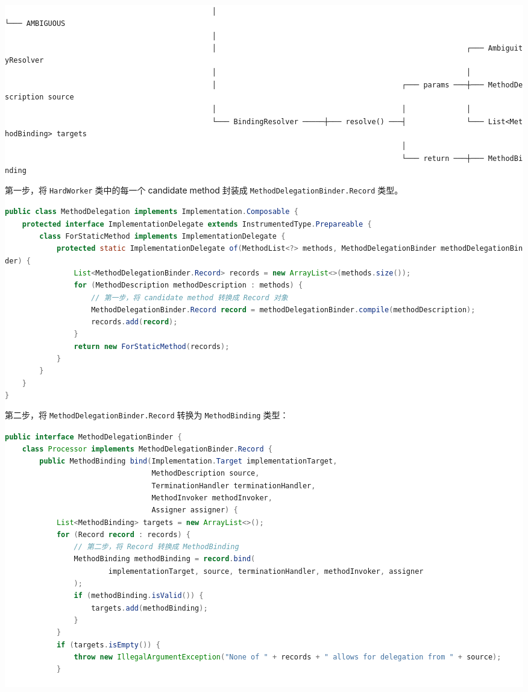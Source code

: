 ```text
                                                │                                                                             └─── AMBIGUOUS
                                                │
                                                │                                                          ┌─── AmbiguityResolver
                                                │                                                          │
                                                │                                           ┌─── params ───┼─── MethodDescription source
                                                │                                           │              │
                                                └─── BindingResolver ─────┼─── resolve() ───┤              └─── List<MethodBinding> targets
                                                                                            │
                                                                                            └─── return ───┼─── MethodBinding
```

第一步，将 `HardWorker` 类中的每一个 candidate method 封装成 `MethodDelegationBinder.Record` 类型。

```java
public class MethodDelegation implements Implementation.Composable {
    protected interface ImplementationDelegate extends InstrumentedType.Prepareable {
        class ForStaticMethod implements ImplementationDelegate {
            protected static ImplementationDelegate of(MethodList<?> methods, MethodDelegationBinder methodDelegationBinder) {
                List<MethodDelegationBinder.Record> records = new ArrayList<>(methods.size());
                for (MethodDescription methodDescription : methods) {
                    // 第一步，将 candidate method 转换成 Record 对象
                    MethodDelegationBinder.Record record = methodDelegationBinder.compile(methodDescription);
                    records.add(record);
                }
                return new ForStaticMethod(records);
            }
        }
    }
}
```

第二步，将 `MethodDelegationBinder.Record` 转换为 `MethodBinding` 类型：

```java
public interface MethodDelegationBinder {
    class Processor implements MethodDelegationBinder.Record {
        public MethodBinding bind(Implementation.Target implementationTarget,
                                  MethodDescription source,
                                  TerminationHandler terminationHandler,
                                  MethodInvoker methodInvoker,
                                  Assigner assigner) {
            List<MethodBinding> targets = new ArrayList<>();
            for (Record record : records) {
                // 第二步，将 Record 转换成 MethodBinding
                MethodBinding methodBinding = record.bind(
                        implementationTarget, source, terminationHandler, methodInvoker, assigner
                );
                if (methodBinding.isValid()) {
                    targets.add(methodBinding);
                }
            }
            if (targets.isEmpty()) {
                throw new IllegalArgumentException("None of " + records + " allows for delegation from " + source);
            }
            
```